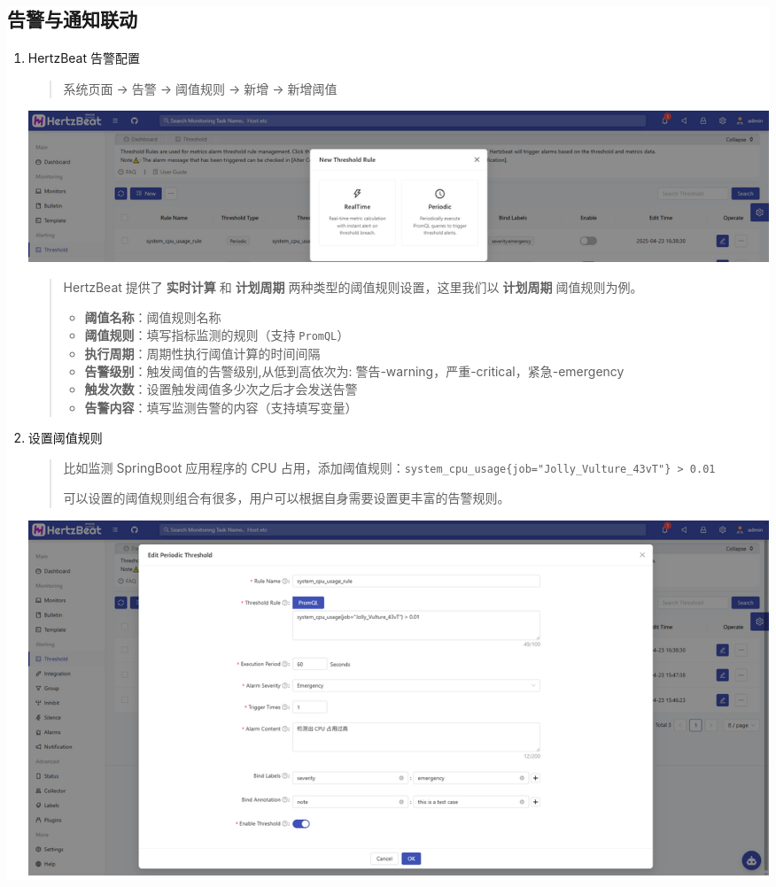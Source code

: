 ## 告警与通知联动

1. HertzBeat 告警配置

   > 系统页面 -> 告警 -> 阈值规则 -> 新增 -> 新增阈值 
   >

   ![HertzBeat](/img/docs/start/springboot-auto-practice-7.png)

   > HertzBeat 提供了 **实时计算** 和 **计划周期** 两种类型的阈值规则设置，这里我们以 **计划周期** 阈值规则为例。
   >
   > - **阈值名称**：阈值规则名称
   > - **阈值规则**：填写指标监测的规则（支持 `PromQL`）
   > - **执行周期**：周期性执行阈值计算的时间间隔
   > - **告警级别**：触发阈值的告警级别,从低到高依次为: 警告-warning，严重-critical，紧急-emergency
   > - **触发次数**：设置触发阈值多少次之后才会发送告警
   > - **告警内容**：填写监测告警的内容（支持填写变量）

2. 设置阈值规则

   > 比如监测 SpringBoot 应用程序的 CPU 占用，添加阈值规则：`system_cpu_usage{job="Jolly_Vulture_43vT"} > 0.01`
   >
   > 可以设置的阈值规则组合有很多，用户可以根据自身需要设置更丰富的告警规则。

   ![HertzBeat](/img/docs/start/springboot-auto-practice-8.png)
